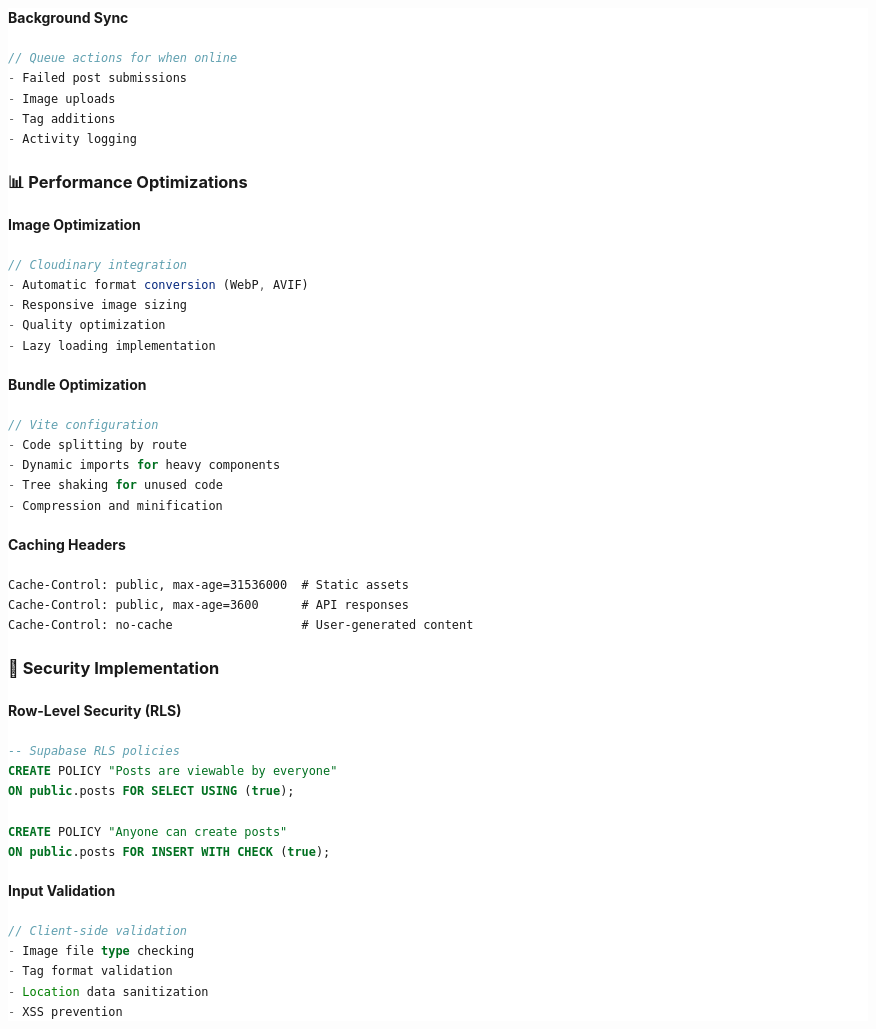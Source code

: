 #### **Background Sync**
```typescript
// Queue actions for when online
- Failed post submissions
- Image uploads
- Tag additions
- Activity logging
```

### 📊 **Performance Optimizations**

#### **Image Optimization**
```typescript
// Cloudinary integration
- Automatic format conversion (WebP, AVIF)
- Responsive image sizing
- Quality optimization
- Lazy loading implementation
```

#### **Bundle Optimization**
```typescript
// Vite configuration
- Code splitting by route
- Dynamic imports for heavy components
- Tree shaking for unused code
- Compression and minification
```

#### **Caching Headers**
```http
Cache-Control: public, max-age=31536000  # Static assets
Cache-Control: public, max-age=3600      # API responses
Cache-Control: no-cache                  # User-generated content
```

### 🔐 **Security Implementation**

#### **Row-Level Security (RLS)**
```sql
-- Supabase RLS policies
CREATE POLICY "Posts are viewable by everyone" 
ON public.posts FOR SELECT USING (true);

CREATE POLICY "Anyone can create posts"
ON public.posts FOR INSERT WITH CHECK (true);
```

#### **Input Validation**
```typescript
// Client-side validation
- Image file type checking
- Tag format validation
- Location data sanitization
- XSS prevention
```

